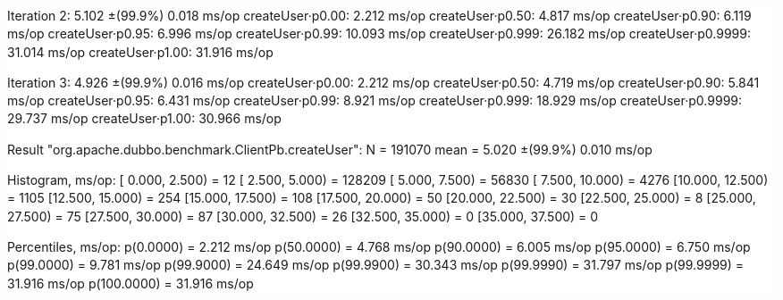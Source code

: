 Iteration   2: 5.102 ±(99.9%) 0.018 ms/op
                 createUser·p0.00:   2.212 ms/op
                 createUser·p0.50:   4.817 ms/op
                 createUser·p0.90:   6.119 ms/op
                 createUser·p0.95:   6.996 ms/op
                 createUser·p0.99:   10.093 ms/op
                 createUser·p0.999:  26.182 ms/op
                 createUser·p0.9999: 31.014 ms/op
                 createUser·p1.00:   31.916 ms/op

Iteration   3: 4.926 ±(99.9%) 0.016 ms/op
                 createUser·p0.00:   2.212 ms/op
                 createUser·p0.50:   4.719 ms/op
                 createUser·p0.90:   5.841 ms/op
                 createUser·p0.95:   6.431 ms/op
                 createUser·p0.99:   8.921 ms/op
                 createUser·p0.999:  18.929 ms/op
                 createUser·p0.9999: 29.737 ms/op
                 createUser·p1.00:   30.966 ms/op



Result "org.apache.dubbo.benchmark.ClientPb.createUser":
  N = 191070
  mean =      5.020 ±(99.9%) 0.010 ms/op

  Histogram, ms/op:
    [ 0.000,  2.500) = 12 
    [ 2.500,  5.000) = 128209 
    [ 5.000,  7.500) = 56830 
    [ 7.500, 10.000) = 4276 
    [10.000, 12.500) = 1105 
    [12.500, 15.000) = 254 
    [15.000, 17.500) = 108 
    [17.500, 20.000) = 50 
    [20.000, 22.500) = 30 
    [22.500, 25.000) = 8 
    [25.000, 27.500) = 75 
    [27.500, 30.000) = 87 
    [30.000, 32.500) = 26 
    [32.500, 35.000) = 0 
    [35.000, 37.500) = 0 

  Percentiles, ms/op:
      p(0.0000) =      2.212 ms/op
     p(50.0000) =      4.768 ms/op
     p(90.0000) =      6.005 ms/op
     p(95.0000) =      6.750 ms/op
     p(99.0000) =      9.781 ms/op
     p(99.9000) =     24.649 ms/op
     p(99.9900) =     30.343 ms/op
     p(99.9990) =     31.797 ms/op
     p(99.9999) =     31.916 ms/op
    p(100.0000) =     31.916 ms/op
